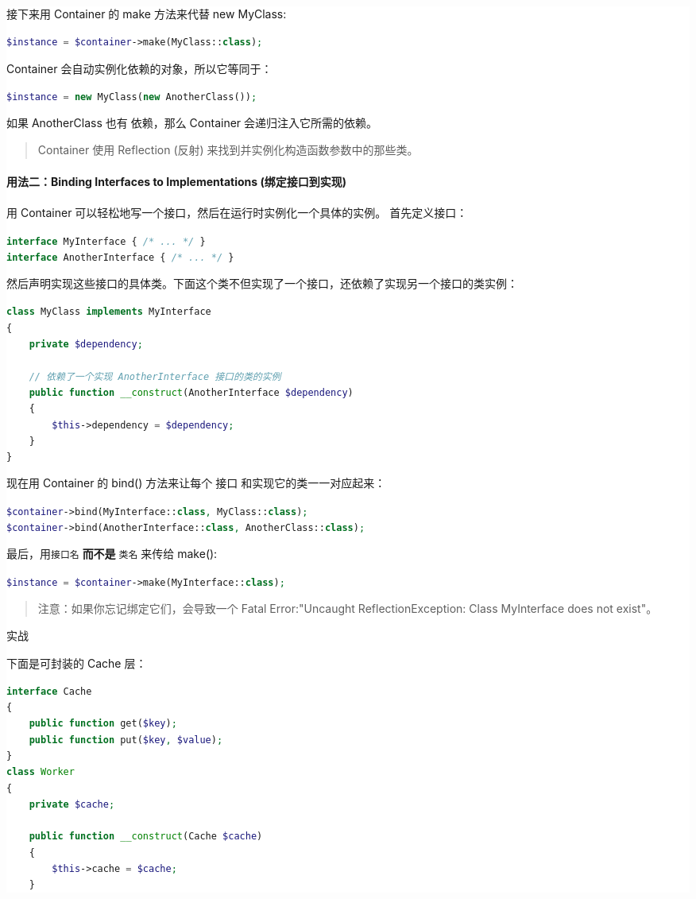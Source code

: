 接下来用 Container 的 make 方法来代替 new MyClass:

```PHP
$instance = $container->make(MyClass::class);
```

Container 会自动实例化依赖的对象，所以它等同于：

```PHP
$instance = new MyClass(new AnotherClass());
```

如果 AnotherClass 也有 依赖，那么 Container 会递归注入它所需的依赖。

> Container 使用 Reflection (反射) 来找到并实例化构造函数参数中的那些类。

#### 用法二：Binding Interfaces to Implementations (绑定接口到实现)

用 Container 可以轻松地写一个接口，然后在运行时实例化一个具体的实例。 首先定义接口：

```PHP
interface MyInterface { /* ... */ }
interface AnotherInterface { /* ... */ }
```

然后声明实现这些接口的具体类。下面这个类不但实现了一个接口，还依赖了实现另一个接口的类实例：

```PHP
class MyClass implements MyInterface
{
    private $dependency;

    // 依赖了一个实现 AnotherInterface 接口的类的实例
    public function __construct(AnotherInterface $dependency)
    {
        $this->dependency = $dependency;
    }
}
```

现在用 Container 的 bind() 方法来让每个 接口 和实现它的类一一对应起来：

```PHP
$container->bind(MyInterface::class, MyClass::class);
$container->bind(AnotherInterface::class, AnotherClass::class);
```

最后，用`接口名` **而不是** `类名` 来传给 make():

```PHP
$instance = $container->make(MyInterface::class);
```

> 注意：如果你忘记绑定它们，会导致一个 Fatal Error:"Uncaught ReflectionException: Class MyInterface does not exist"。

实战

下面是可封装的 Cache 层：

```php
interface Cache
{
    public function get($key);
    public function put($key, $value);
}
class Worker
{
    private $cache;

    public function __construct(Cache $cache)
    {
        $this->cache = $cache;
    }

```